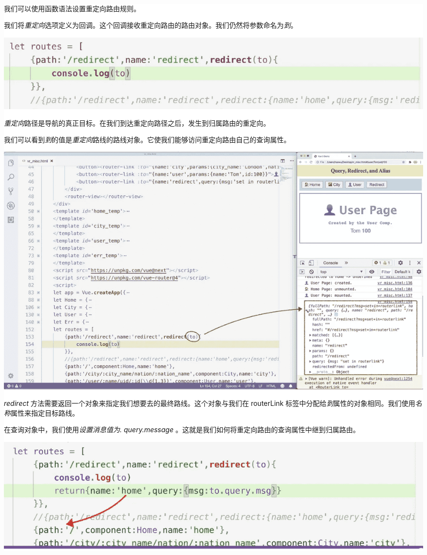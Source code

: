 我们可以使用函数语法设置重定向路由规则。

我们将*重定向*选项定义为回调。这个回调接收重定向路由的路由对象。我们仍然将参数命名为*到*。

![](img/ee65b1a9d3d5e9ce7e683d65ccce63c8.png)

*重定向*路径是导航的真正目标。在我们到达重定向路径之后，发生到归属路由的重定向。

我们可以看到*到*的值是*重定向*路线的路线对象。它使我们能够访问重定向路由自己的查询属性。

![](img/644de6100df7028d19c16650efadadd1.png)

*redirect* 方法需要返回一个对象来指定我们想要去的最终路线。这个对象与我们在 routerLink 标签中分配给*到*属性的对象相同。我们使用*名称*属性来指定目标路线。

在查询对象中，我们使用*设置消息值为. query.message* 。这就是我们如何将重定向路由的查询属性中继到归属路由。

![](img/10dfb577e0a17143899192da75419a70.png)

